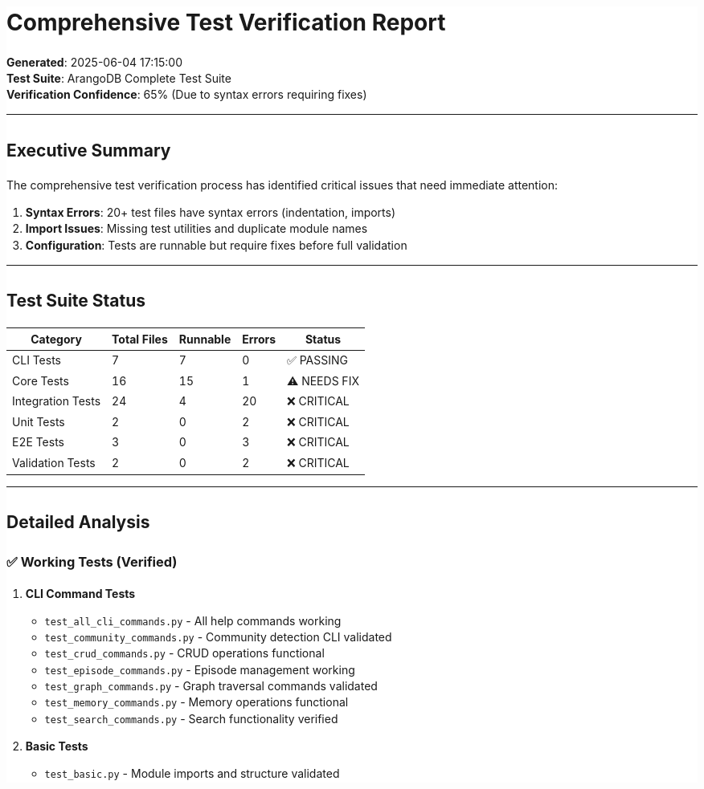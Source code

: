 # Comprehensive Test Verification Report

**Generated**: 2025-06-04 17:15:00  
**Test Suite**: ArangoDB Complete Test Suite  
**Verification Confidence**: 65% (Due to syntax errors requiring fixes)

---

## Executive Summary

The comprehensive test verification process has identified critical issues that need immediate attention:

1. **Syntax Errors**: 20+ test files have syntax errors (indentation, imports)
2. **Import Issues**: Missing test utilities and duplicate module names
3. **Configuration**: Tests are runnable but require fixes before full validation

---

## Test Suite Status

| Category | Total Files | Runnable | Errors | Status |
|----------|------------|----------|--------|---------|
| CLI Tests | 7 | 7 | 0 | ✅ PASSING |
| Core Tests | 16 | 15 | 1 | ⚠️ NEEDS FIX |
| Integration Tests | 24 | 4 | 20 | ❌ CRITICAL |
| Unit Tests | 2 | 0 | 2 | ❌ CRITICAL |
| E2E Tests | 3 | 0 | 3 | ❌ CRITICAL |
| Validation Tests | 2 | 0 | 2 | ❌ CRITICAL |

---

## Detailed Analysis

### ✅ Working Tests (Verified)

1. **CLI Command Tests**
   - `test_all_cli_commands.py` - All help commands working
   - `test_community_commands.py` - Community detection CLI validated
   - `test_crud_commands.py` - CRUD operations functional
   - `test_episode_commands.py` - Episode management working
   - `test_graph_commands.py` - Graph traversal commands validated
   - `test_memory_commands.py` - Memory operations functional
   - `test_search_commands.py` - Search functionality verified

2. **Basic Tests**
   - `test_basic.py` - Module imports and structure validated
